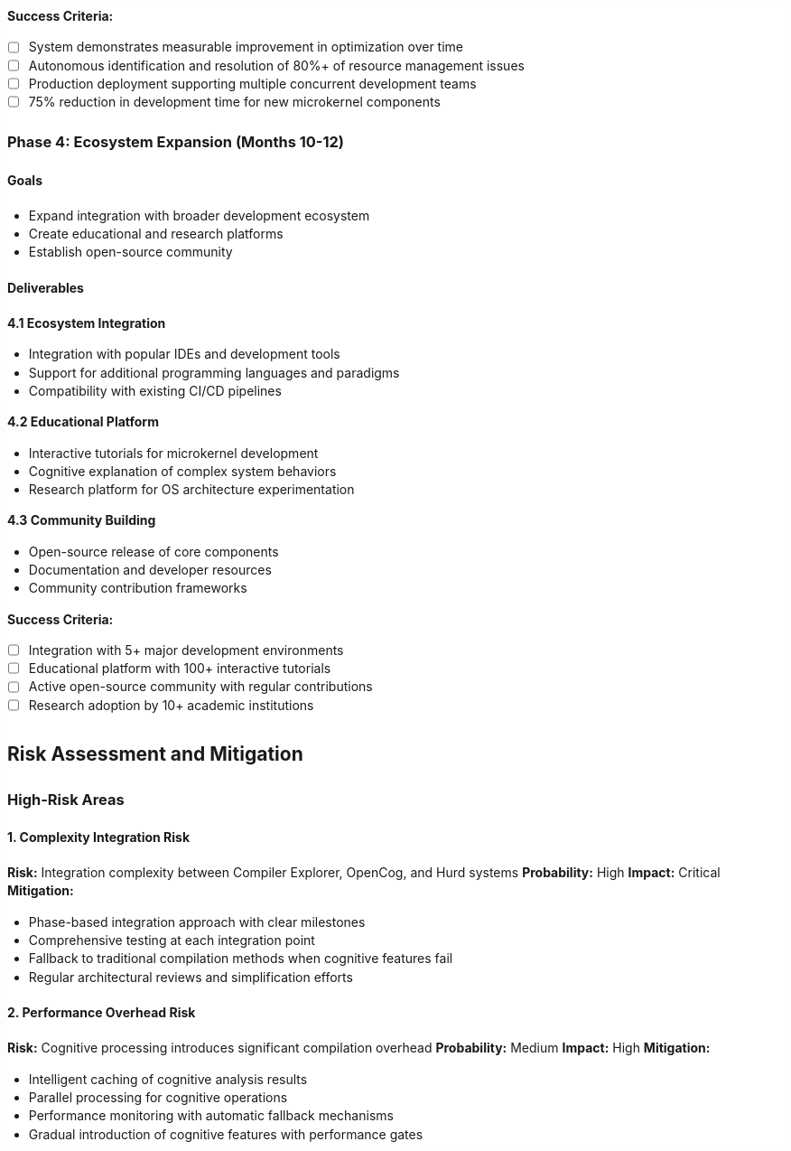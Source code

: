 **Success Criteria:**
- [ ] System demonstrates measurable improvement in optimization over time
- [ ] Autonomous identification and resolution of 80%+ of resource management issues
- [ ] Production deployment supporting multiple concurrent development teams
- [ ] 75% reduction in development time for new microkernel components

### Phase 4: Ecosystem Expansion (Months 10-12)

#### Goals
- Expand integration with broader development ecosystem
- Create educational and research platforms
- Establish open-source community

#### Deliverables

**4.1 Ecosystem Integration**
- Integration with popular IDEs and development tools
- Support for additional programming languages and paradigms
- Compatibility with existing CI/CD pipelines

**4.2 Educational Platform**
- Interactive tutorials for microkernel development
- Cognitive explanation of complex system behaviors
- Research platform for OS architecture experimentation

**4.3 Community Building**
- Open-source release of core components
- Documentation and developer resources
- Community contribution frameworks

**Success Criteria:**
- [ ] Integration with 5+ major development environments
- [ ] Educational platform with 100+ interactive tutorials
- [ ] Active open-source community with regular contributions
- [ ] Research adoption by 10+ academic institutions

## Risk Assessment and Mitigation

### High-Risk Areas

#### 1. Complexity Integration Risk
**Risk:** Integration complexity between Compiler Explorer, OpenCog, and Hurd systems
**Probability:** High
**Impact:** Critical
**Mitigation:**
- Phase-based integration approach with clear milestones
- Comprehensive testing at each integration point
- Fallback to traditional compilation methods when cognitive features fail
- Regular architectural reviews and simplification efforts

#### 2. Performance Overhead Risk
**Risk:** Cognitive processing introduces significant compilation overhead
**Probability:** Medium
**Impact:** High
**Mitigation:**
- Intelligent caching of cognitive analysis results
- Parallel processing for cognitive operations
- Performance monitoring with automatic fallback mechanisms
- Gradual introduction of cognitive features with performance gates
